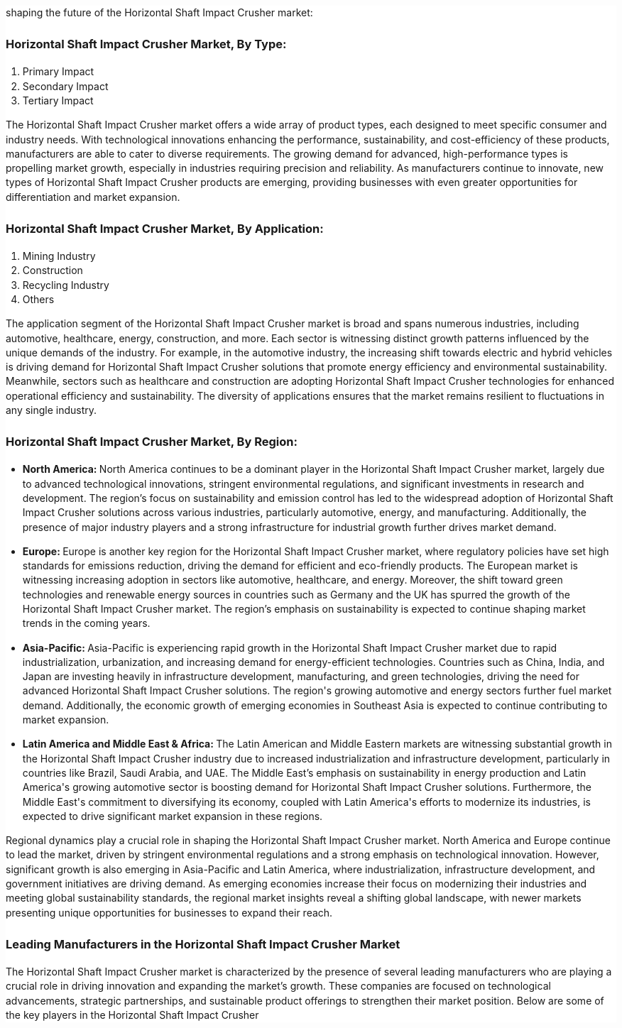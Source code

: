 shaping the future of the Horizontal Shaft Impact Crusher market:</p><h3><strong>Horizontal Shaft Impact Crusher Market, By Type:<br /></strong></h3><ol><li>Primary Impact<li> Secondary Impact<li> Tertiary Impact</li></ol><p>The Horizontal Shaft Impact Crusher market offers a wide array of product types, each designed to meet specific consumer and industry needs. With technological innovations enhancing the performance, sustainability, and cost-efficiency of these products, manufacturers are able to cater to diverse requirements. The growing demand for advanced, high-performance types is propelling market growth, especially in industries requiring precision and reliability. As manufacturers continue to innovate, new types of Horizontal Shaft Impact Crusher products are emerging, providing businesses with even greater opportunities for differentiation and market expansion.</p><h3>Horizontal Shaft Impact Crusher Market,&nbsp;By Application:</h3><ol><li>Mining Industry<li> Construction<li> Recycling Industry<li> Others</li></ol><p>The application segment of the Horizontal Shaft Impact Crusher market is broad and spans numerous industries, including automotive, healthcare, energy, construction, and more. Each sector is witnessing distinct growth patterns influenced by the unique demands of the industry. For example, in the automotive industry, the increasing shift towards electric and hybrid vehicles is driving demand for Horizontal Shaft Impact Crusher solutions that promote energy efficiency and environmental sustainability. Meanwhile, sectors such as healthcare and construction are adopting Horizontal Shaft Impact Crusher technologies for enhanced operational efficiency and sustainability. The diversity of applications ensures that the market remains resilient to fluctuations in any single industry.</p><h3>Horizontal Shaft Impact Crusher Market, By Region:</h3><ul><li><p><strong>North America:&nbsp;</strong>North America continues to be a dominant player in the Horizontal Shaft Impact Crusher market, largely due to advanced technological innovations, stringent environmental regulations, and significant investments in research and development. The region&rsquo;s focus on sustainability and emission control has led to the widespread adoption of Horizontal Shaft Impact Crusher solutions across various industries, particularly automotive, energy, and manufacturing. Additionally, the presence of major industry players and a strong infrastructure for industrial growth further drives market demand.</p></li><li><p><strong><strong>Europe:&nbsp;</strong></strong>Europe is another key region for the Horizontal Shaft Impact Crusher market, where regulatory policies have set high standards for emissions reduction, driving the demand for efficient and eco-friendly products. The European market is witnessing increasing adoption in sectors like automotive, healthcare, and energy. Moreover, the shift toward green technologies and renewable energy sources in countries such as Germany and the UK has spurred the growth of the Horizontal Shaft Impact Crusher market. The region&rsquo;s emphasis on sustainability is expected to continue shaping market trends in the coming years.</p></li><li><p><strong><strong>Asia-Pacific:&nbsp;</strong></strong>Asia-Pacific is experiencing rapid growth in the Horizontal Shaft Impact Crusher market due to rapid industrialization, urbanization, and increasing demand for energy-efficient technologies. Countries such as China, India, and Japan are investing heavily in infrastructure development, manufacturing, and green technologies, driving the need for advanced Horizontal Shaft Impact Crusher solutions. The region's growing automotive and energy sectors further fuel market demand. Additionally, the economic growth of emerging economies in Southeast Asia is expected to continue contributing to market expansion.</p></li><li><p><strong><strong>Latin America and Middle East &amp; Africa:&nbsp;</strong></strong>The Latin American and Middle Eastern markets are witnessing substantial growth in the Horizontal Shaft Impact Crusher industry due to increased industrialization and infrastructure development, particularly in countries like Brazil, Saudi Arabia, and UAE. The Middle East&rsquo;s emphasis on sustainability in energy production and Latin America's growing automotive sector is boosting demand for Horizontal Shaft Impact Crusher solutions. Furthermore, the Middle East's commitment to diversifying its economy, coupled with Latin America's efforts to modernize its industries, is expected to drive significant market expansion in these regions.</p></li></ul><p>Regional dynamics play a crucial role in shaping the Horizontal Shaft Impact Crusher market. North America and Europe continue to lead the market, driven by stringent environmental regulations and a strong emphasis on technological innovation. However, significant growth is also emerging in Asia-Pacific and Latin America, where industrialization, infrastructure development, and government initiatives are driving demand. As emerging economies increase their focus on modernizing their industries and meeting global sustainability standards, the regional market insights reveal a shifting global landscape, with newer markets presenting unique opportunities for businesses to expand their reach.</p><h3><strong>Leading Manufacturers in the Horizontal Shaft Impact Crusher Market</strong></h3><p>The Horizontal Shaft Impact Crusher market is characterized by the presence of several leading manufacturers who are playing a crucial role in driving innovation and expanding the market&rsquo;s growth. These companies are focused on technological advancements, strategic partnerships, and sustainable product offerings to strengthen their market position. Below are some of the key players in the Horizontal Shaft Impact Crusher